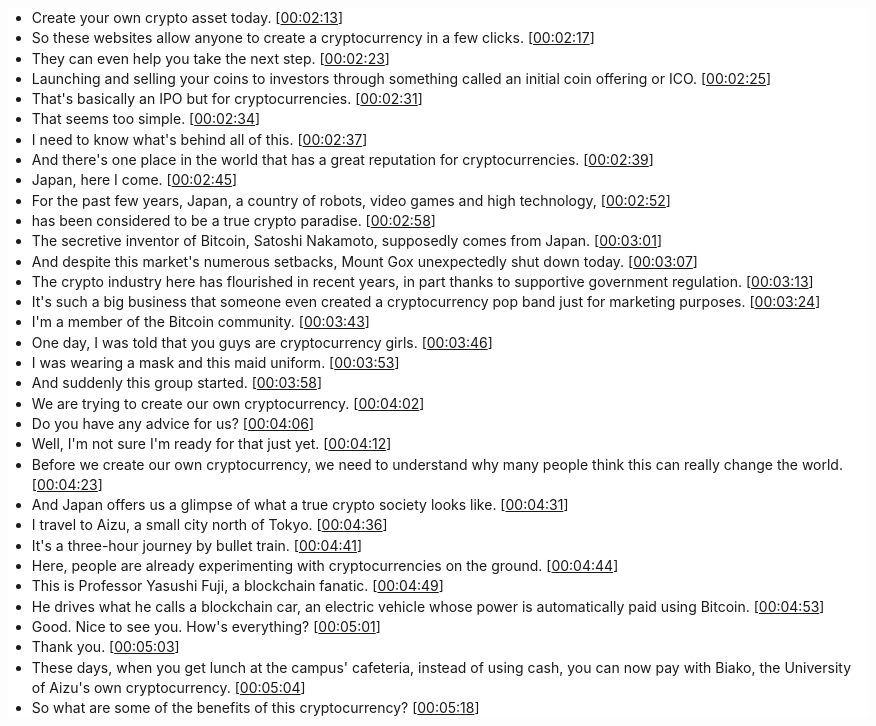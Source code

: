 *  Create your own crypto asset today. [[00:02:13](https://www.youtube.com/watch?v=ALnnsC4l2yM&t=133.0s)]
*  So these websites allow anyone to create a cryptocurrency in a few clicks. [[00:02:17](https://www.youtube.com/watch?v=ALnnsC4l2yM&t=137.0s)]
*  They can even help you take the next step. [[00:02:23](https://www.youtube.com/watch?v=ALnnsC4l2yM&t=143.0s)]
*  Launching and selling your coins to investors through something called an initial coin offering or ICO. [[00:02:25](https://www.youtube.com/watch?v=ALnnsC4l2yM&t=145.0s)]
*  That's basically an IPO but for cryptocurrencies. [[00:02:31](https://www.youtube.com/watch?v=ALnnsC4l2yM&t=151.0s)]
*  That seems too simple. [[00:02:34](https://www.youtube.com/watch?v=ALnnsC4l2yM&t=154.0s)]
*  I need to know what's behind all of this. [[00:02:37](https://www.youtube.com/watch?v=ALnnsC4l2yM&t=157.0s)]
*  And there's one place in the world that has a great reputation for cryptocurrencies. [[00:02:39](https://www.youtube.com/watch?v=ALnnsC4l2yM&t=159.0s)]
*  Japan, here I come. [[00:02:45](https://www.youtube.com/watch?v=ALnnsC4l2yM&t=165.0s)]
*  For the past few years, Japan, a country of robots, video games and high technology, [[00:02:52](https://www.youtube.com/watch?v=ALnnsC4l2yM&t=172.0s)]
*  has been considered to be a true crypto paradise. [[00:02:58](https://www.youtube.com/watch?v=ALnnsC4l2yM&t=178.0s)]
*  The secretive inventor of Bitcoin, Satoshi Nakamoto, supposedly comes from Japan. [[00:03:01](https://www.youtube.com/watch?v=ALnnsC4l2yM&t=181.0s)]
*  And despite this market's numerous setbacks, Mount Gox unexpectedly shut down today. [[00:03:07](https://www.youtube.com/watch?v=ALnnsC4l2yM&t=187.0s)]
*  The crypto industry here has flourished in recent years, in part thanks to supportive government regulation. [[00:03:13](https://www.youtube.com/watch?v=ALnnsC4l2yM&t=193.0s)]
*  It's such a big business that someone even created a cryptocurrency pop band just for marketing purposes. [[00:03:24](https://www.youtube.com/watch?v=ALnnsC4l2yM&t=204.0s)]
*  I'm a member of the Bitcoin community. [[00:03:43](https://www.youtube.com/watch?v=ALnnsC4l2yM&t=223.0s)]
*  One day, I was told that you guys are cryptocurrency girls. [[00:03:46](https://www.youtube.com/watch?v=ALnnsC4l2yM&t=226.0s)]
*  I was wearing a mask and this maid uniform. [[00:03:53](https://www.youtube.com/watch?v=ALnnsC4l2yM&t=233.0s)]
*  And suddenly this group started. [[00:03:58](https://www.youtube.com/watch?v=ALnnsC4l2yM&t=238.0s)]
*  We are trying to create our own cryptocurrency. [[00:04:02](https://www.youtube.com/watch?v=ALnnsC4l2yM&t=242.0s)]
*  Do you have any advice for us? [[00:04:06](https://www.youtube.com/watch?v=ALnnsC4l2yM&t=246.0s)]
*  Well, I'm not sure I'm ready for that just yet. [[00:04:12](https://www.youtube.com/watch?v=ALnnsC4l2yM&t=252.0s)]
*  Before we create our own cryptocurrency, we need to understand why many people think this can really change the world. [[00:04:23](https://www.youtube.com/watch?v=ALnnsC4l2yM&t=263.0s)]
*  And Japan offers us a glimpse of what a true crypto society looks like. [[00:04:31](https://www.youtube.com/watch?v=ALnnsC4l2yM&t=271.0s)]
*  I travel to Aizu, a small city north of Tokyo. [[00:04:36](https://www.youtube.com/watch?v=ALnnsC4l2yM&t=276.0s)]
*  It's a three-hour journey by bullet train. [[00:04:41](https://www.youtube.com/watch?v=ALnnsC4l2yM&t=281.0s)]
*  Here, people are already experimenting with cryptocurrencies on the ground. [[00:04:44](https://www.youtube.com/watch?v=ALnnsC4l2yM&t=284.0s)]
*  This is Professor Yasushi Fuji, a blockchain fanatic. [[00:04:49](https://www.youtube.com/watch?v=ALnnsC4l2yM&t=289.0s)]
*  He drives what he calls a blockchain car, an electric vehicle whose power is automatically paid using Bitcoin. [[00:04:53](https://www.youtube.com/watch?v=ALnnsC4l2yM&t=293.0s)]
*  Good. Nice to see you. How's everything? [[00:05:01](https://www.youtube.com/watch?v=ALnnsC4l2yM&t=301.0s)]
*  Thank you. [[00:05:03](https://www.youtube.com/watch?v=ALnnsC4l2yM&t=303.0s)]
*  These days, when you get lunch at the campus' cafeteria, instead of using cash, you can now pay with Biako, the University of Aizu's own cryptocurrency. [[00:05:04](https://www.youtube.com/watch?v=ALnnsC4l2yM&t=304.0s)]
*  So what are some of the benefits of this cryptocurrency? [[00:05:18](https://www.youtube.com/watch?v=ALnnsC4l2yM&t=318.0s)]